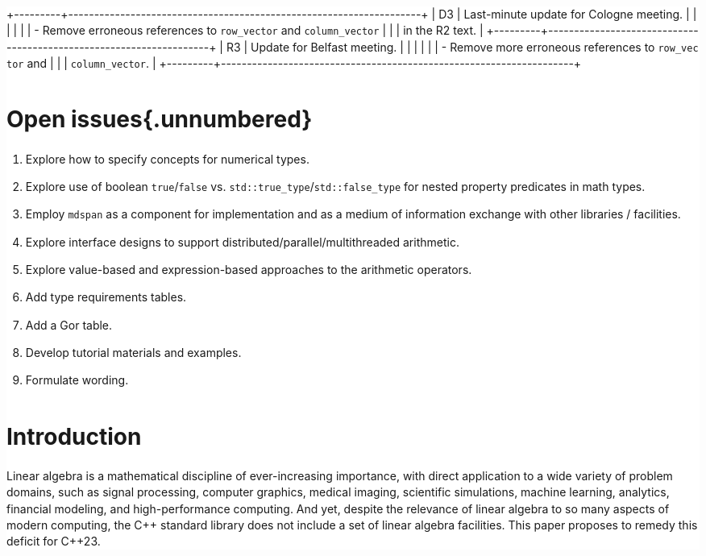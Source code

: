 +---------+--------------------------------------------------------------------+
| D3      | Last-minute update for Cologne meeting.                            |
|         |                                                                    |
|         | - Remove erroneous references to `row_vector` and `column_vector`  |
|         |   in the R2 text.                                                  |
+---------+--------------------------------------------------------------------+
| R3      | Update for Belfast meeting.                                        |
|         |                                                                    |
|         | - Remove more erroneous references to `row_vector` and             |
|         |   `column_vector`.                                                 |
+---------+--------------------------------------------------------------------+


# Open issues{.unnumbered}

1.  Explore how to specify concepts for numerical types.

1.  Explore use of boolean `true`/`false` vs. `std::true_type`/`std::false_type` 
for nested property predicates in math types.

1.  Employ `mdspan` as a component for implementation and as a medium of 
information exchange with other libraries / facilities.

1.  Explore interface designs to support distributed/parallel/multithreaded 
arithmetic.

1.  Explore value-based and expression-based approaches to the arithmetic 
operators.

1.  Add type requirements tables.

1.  Add a Gor table.

1.  Develop tutorial materials and examples.

1.  Formulate wording.


# Introduction

Linear algebra is a mathematical discipline of ever-increasing importance, 
with direct application to a wide variety of problem domains, such as signal 
processing, computer graphics, medical imaging, scientific simulations, 
machine learning, analytics, financial modeling, and high-performance 
computing.  And yet, despite the relevance of linear algebra to so many 
aspects of modern computing, the C++ standard library does not include a 
set of linear algebra facilities. This paper proposes to remedy this deficit 
for C++23.
